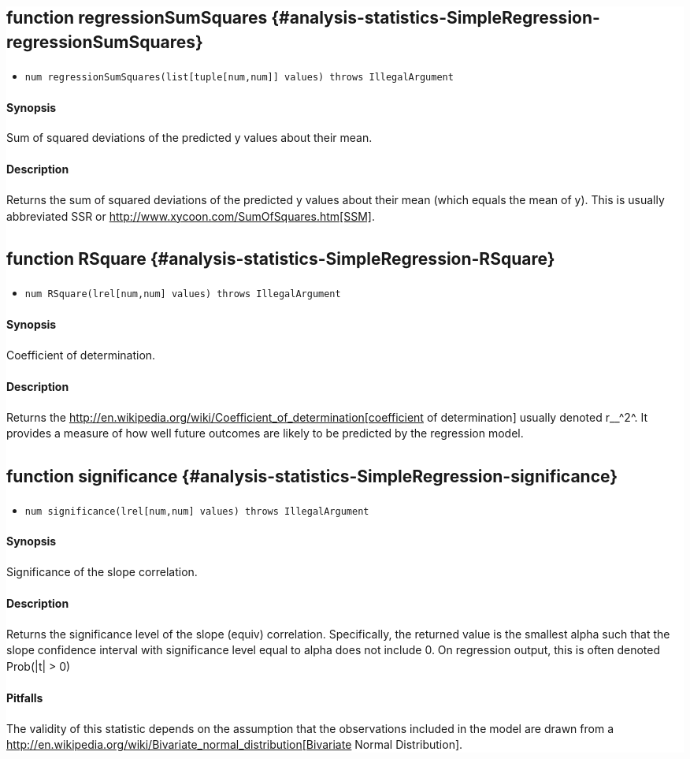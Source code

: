 ## function regressionSumSquares {#analysis-statistics-SimpleRegression-regressionSumSquares}

* ``num regressionSumSquares(list[tuple[num,num]] values) throws IllegalArgument``


#### Synopsis

Sum of squared deviations of the predicted y values about their mean.

#### Description

Returns the sum of squared deviations of the predicted y values about their mean (which equals the mean of y).
This is usually abbreviated SSR or http://www.xycoon.com/SumOfSquares.htm[SSM].

## function RSquare {#analysis-statistics-SimpleRegression-RSquare}

* ``num RSquare(lrel[num,num] values) throws IllegalArgument``


#### Synopsis

Coefficient of determination.
#### Description

Returns the http://en.wikipedia.org/wiki/Coefficient_of_determination[coefficient of determination] usually denoted r__^2^.
It provides a measure of how well future outcomes are likely to be predicted by the regression model.

## function significance {#analysis-statistics-SimpleRegression-significance}

* ``num significance(lrel[num,num] values) throws IllegalArgument``


#### Synopsis

Significance of the slope correlation.
#### Description

Returns the significance level of the slope (equiv) correlation.
Specifically, the returned value is the smallest alpha such that the slope confidence interval with significance level equal to alpha does not include 0. On regression output, this is often denoted Prob(|t| > 0)

#### Pitfalls

The validity of this statistic depends on the assumption that the observations included in the model are drawn from a 
http://en.wikipedia.org/wiki/Bivariate_normal_distribution[Bivariate Normal Distribution].

